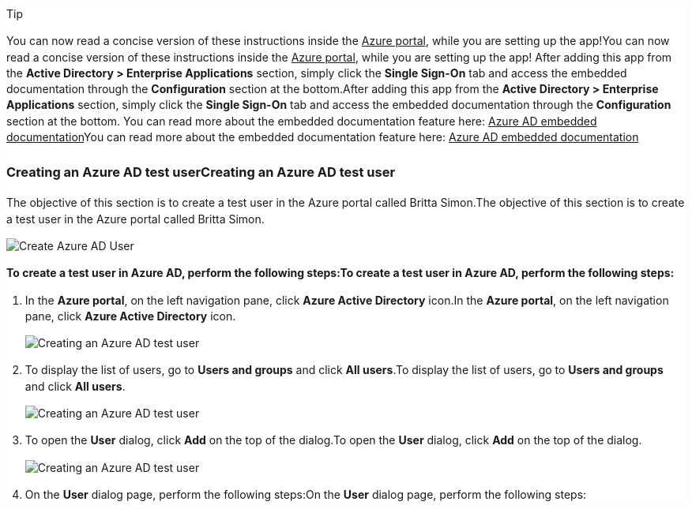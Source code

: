 > [!TIP]
> <span data-ttu-id="a5553-188">You can now read a concise version of these instructions inside the [Azure portal](https://portal.azure.com), while you are setting up the app!</span><span class="sxs-lookup"><span data-stu-id="a5553-188">You can now read a concise version of these instructions inside the [Azure portal](https://portal.azure.com), while you are setting up the app!</span></span>  <span data-ttu-id="a5553-189">After adding this app from the **Active Directory > Enterprise Applications** section, simply click the **Single Sign-On** tab and access the embedded documentation through the **Configuration** section at the bottom.</span><span class="sxs-lookup"><span data-stu-id="a5553-189">After adding this app from the **Active Directory > Enterprise Applications** section, simply click the **Single Sign-On** tab and access the embedded documentation through the **Configuration** section at the bottom.</span></span> <span data-ttu-id="a5553-190">You can read more about the embedded documentation feature here: [Azure AD embedded documentation]( https://go.microsoft.com/fwlink/?linkid=845985)</span><span class="sxs-lookup"><span data-stu-id="a5553-190">You can read more about the embedded documentation feature here: [Azure AD embedded documentation]( https://go.microsoft.com/fwlink/?linkid=845985)</span></span>
> 

### <a name="creating-an-azure-ad-test-user"></a><span data-ttu-id="a5553-191">Creating an Azure AD test user</span><span class="sxs-lookup"><span data-stu-id="a5553-191">Creating an Azure AD test user</span></span>
<span data-ttu-id="a5553-192">The objective of this section is to create a test user in the Azure portal called Britta Simon.</span><span class="sxs-lookup"><span data-stu-id="a5553-192">The objective of this section is to create a test user in the Azure portal called Britta Simon.</span></span>

![Create Azure AD User][100]

<span data-ttu-id="a5553-194">**To create a test user in Azure AD, perform the following steps:**</span><span class="sxs-lookup"><span data-stu-id="a5553-194">**To create a test user in Azure AD, perform the following steps:**</span></span>

1. <span data-ttu-id="a5553-195">In the **Azure portal**, on the left navigation pane, click **Azure Active Directory** icon.</span><span class="sxs-lookup"><span data-stu-id="a5553-195">In the **Azure portal**, on the left navigation pane, click **Azure Active Directory** icon.</span></span>

    ![Creating an Azure AD test user](./media/ideascale-tutorial/create_aaduser_01.png) 

1. <span data-ttu-id="a5553-197">To display the list of users, go to **Users and groups** and click **All users**.</span><span class="sxs-lookup"><span data-stu-id="a5553-197">To display the list of users, go to **Users and groups** and click **All users**.</span></span>
    
    ![Creating an Azure AD test user](./media/ideascale-tutorial/create_aaduser_02.png) 

1. <span data-ttu-id="a5553-199">To open the **User** dialog, click **Add** on the top of the dialog.</span><span class="sxs-lookup"><span data-stu-id="a5553-199">To open the **User** dialog, click **Add** on the top of the dialog.</span></span>
 
    ![Creating an Azure AD test user](./media/ideascale-tutorial/create_aaduser_03.png) 

1. <span data-ttu-id="a5553-201">On the **User** dialog page, perform the following steps:</span><span class="sxs-lookup"><span data-stu-id="a5553-201">On the **User** dialog page, perform the following steps:</span></span>
 

[1]: ./media/ideascale-tutorial/tutorial_general_01.png
[2]: ./media/ideascale-tutorial/tutorial_general_02.png
[3]: ./media/ideascale-tutorial/tutorial_general_03.png
[4]: ./media/ideascale-tutorial/tutorial_general_04.png
[100]: ./media/ideascale-tutorial/tutorial_general_100.png
[200]: ./media/ideascale-tutorial/tutorial_general_200.png
[201]: ./media/ideascale-tutorial/tutorial_general_201.png
[202]: ./media/ideascale-tutorial/tutorial_general_202.png
[203]: ./media/ideascale-tutorial/tutorial_general_203.png